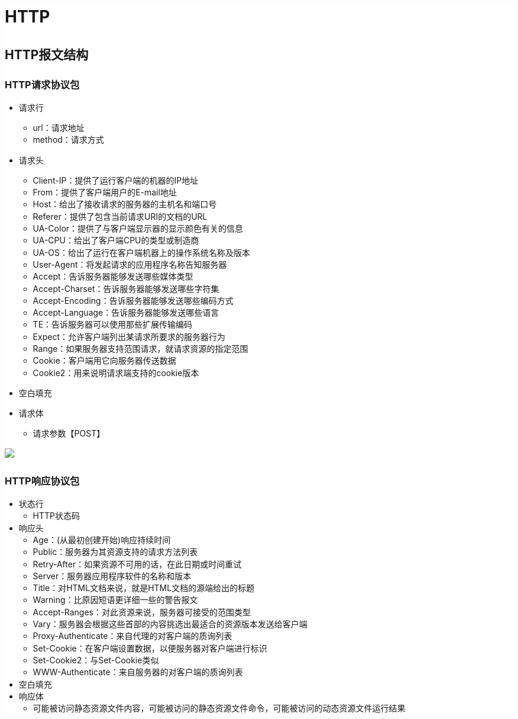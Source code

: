 

# HTTP

## HTTP报文结构

### HTTP请求协议包

- 请求行
  - url：请求地址
  - method：请求方式
- 请求头
  - Client-IP：提供了运行客户端的机器的IP地址
  - From：提供了客户端用户的E-mail地址
  - Host：给出了接收请求的服务器的主机名和端口号
  - Referer：提供了包含当前请求URI的文档的URL
  - UA-Color：提供了与客户端显示器的显示颜色有关的信息
  - UA-CPU：给出了客户端CPU的类型或制造商
  - UA-OS：给出了运行在客户端机器上的操作系统名称及版本
  - User-Agent：将发起请求的应用程序名称告知服务器
  - Accept：告诉服务器能够发送哪些媒体类型
  - Accept-Charset：告诉服务器能够发送哪些字符集
  - Accept-Encoding：告诉服务器能够发送哪些编码方式
  - Accept-Language：告诉服务器能够发送哪些语言
  - TE：告诉服务器可以使用那些扩展传输编码
  - Expect：允许客户端列出某请求所要求的服务器行为
  - Range：如果服务器支持范围请求，就请求资源的指定范围
  - Cookie：客户端用它向服务器传送数据
  - Cookie2：用来说明请求端支持的cookie版本

- 空白填充
- 请求体
  - 请求参数【POST】

![](https://gitee.com/zhang-songyao/blog-images/raw/master/20210513113948.png)

### HTTP响应协议包

- 状态行
  - HTTP状态码
- 响应头
  - Age：(从最初创建开始)响应持续时间
  - Public：服务器为其资源支持的请求方法列表
  - Retry-After：如果资源不可用的话，在此日期或时间重试
  - Server：服务器应用程序软件的名称和版本
  - Title：对HTML文档来说，就是HTML文档的源端给出的标题
  - Warning：比原因短语更详细一些的警告报文
  - Accept-Ranges：对此资源来说，服务器可接受的范围类型
  - Vary：服务器会根据这些首部的内容挑选出最适合的资源版本发送给客户端
  - Proxy-Authenticate：来自代理的对客户端的质询列表
  - Set-Cookie：在客户端设置数据，以便服务器对客户端进行标识
  - Set-Cookie2：与Set-Cookie类似
  - WWW-Authenticate：来自服务器的对客户端的质询列表
- 空白填充
- 响应体
  - 可能被访问静态资源文件内容，可能被访问的静态资源文件命令，可能被访问的动态资源文件运行结果
